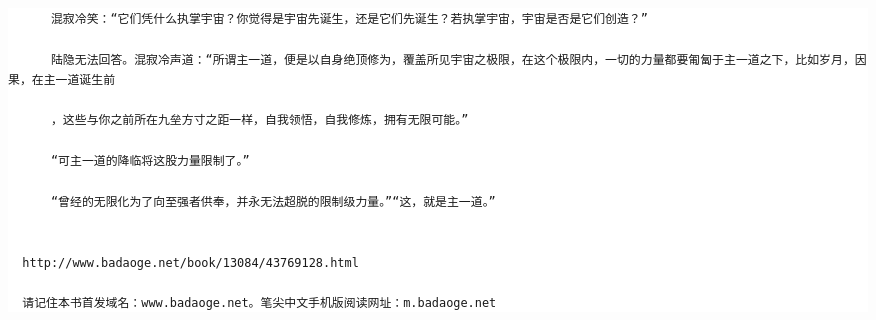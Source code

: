           混寂冷笑：“它们凭什么执掌宇宙？你觉得是宇宙先诞生，还是它们先诞生？若执掌宇宙，宇宙是否是它们创造？”
      
          陆隐无法回答。混寂冷声道：“所谓主一道，便是以自身绝顶修为，覆盖所见宇宙之极限，在这个极限内，一切的力量都要匍匐于主一道之下，比如岁月，因果，在主一道诞生前
      
          ，这些与你之前所在九垒方寸之距一样，自我领悟，自我修炼，拥有无限可能。”
      
          “可主一道的降临将这股力量限制了。”
      
          “曾经的无限化为了向至强者供奉，并永无法超脱的限制级力量。”“这，就是主一道。”
      
      
      http://www.badaoge.net/book/13084/43769128.html
      
      请记住本书首发域名：www.badaoge.net。笔尖中文手机版阅读网址：m.badaoge.net